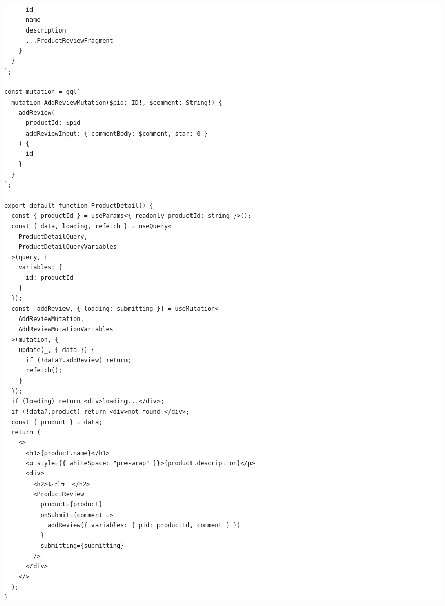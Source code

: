 ```tsx
      id
      name
      description
      ...ProductReviewFragment
    }
  }
`;

const mutation = gql`
  mutation AddReviewMutation($pid: ID!, $comment: String!) {
    addReview(
      productId: $pid
      addReviewInput: { commentBody: $comment, star: 0 }
    ) {
      id
    }
  }
`;

export default function ProductDetail() {
  const { productId } = useParams<{ readonly productId: string }>();
  const { data, loading, refetch } = useQuery<
    ProductDetailQuery,
    ProductDetailQueryVariables
  >(query, {
    variables: {
      id: productId
    }
  });
  const [addReview, { loading: submitting }] = useMutation<
    AddReviewMutation,
    AddReviewMutationVariables
  >(mutation, {
    update(_, { data }) {
      if (!data?.addReview) return;
      refetch();
    }
  });
  if (loading) return <div>loading...</div>;
  if (!data?.product) return <div>not found </div>;
  const { product } = data;
  return (
    <>
      <h1>{product.name}</h1>
      <p style={{ whiteSpace: "pre-wrap" }}>{product.description}</p>
      <div>
        <h2>レビュー</h2>
        <ProductReview
          product={product}
          onSubmit={comment =>
            addReview({ variables: { pid: productId, comment } })
          }
          submitting={submitting}
        />
      </div>
    </>
  );
}
```
